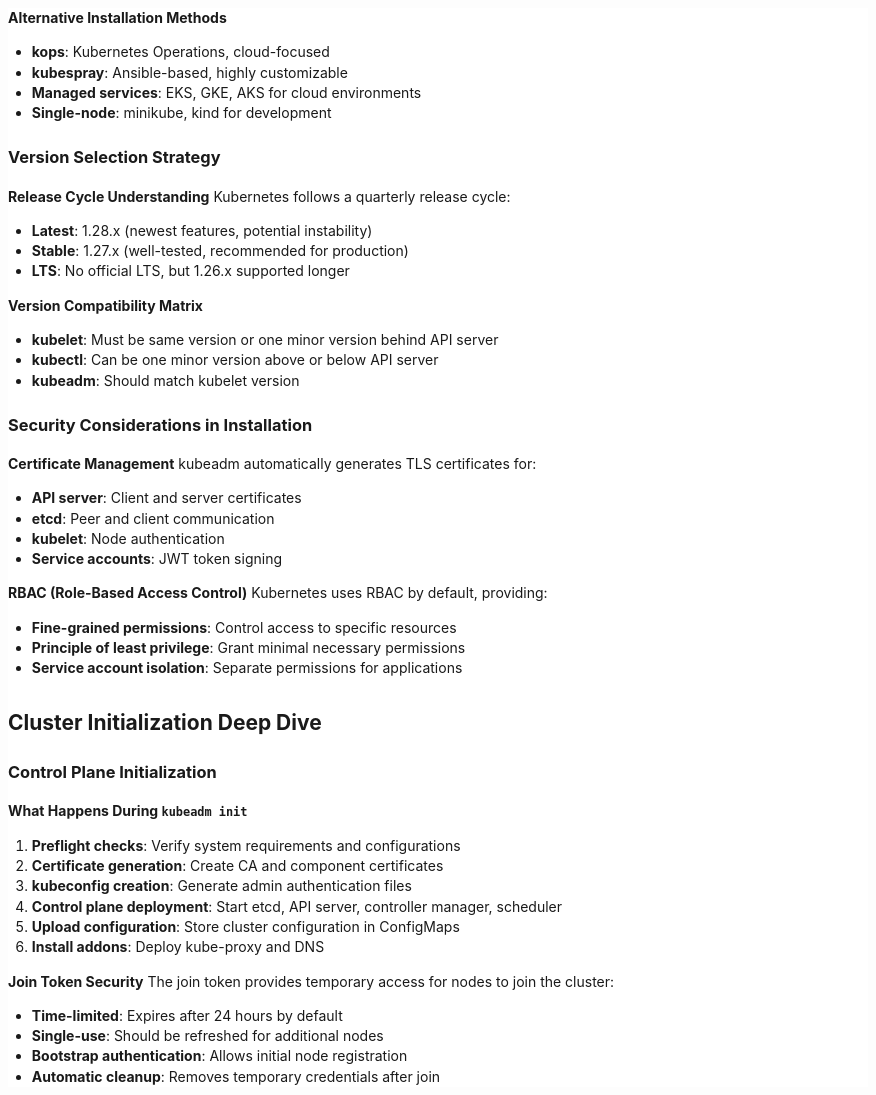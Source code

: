 **Alternative Installation Methods**
- **kops**: Kubernetes Operations, cloud-focused
- **kubespray**: Ansible-based, highly customizable
- **Managed services**: EKS, GKE, AKS for cloud environments
- **Single-node**: minikube, kind for development

### Version Selection Strategy

**Release Cycle Understanding**
Kubernetes follows a quarterly release cycle:
- **Latest**: 1.28.x (newest features, potential instability)
- **Stable**: 1.27.x (well-tested, recommended for production)
- **LTS**: No official LTS, but 1.26.x supported longer

**Version Compatibility Matrix**
- **kubelet**: Must be same version or one minor version behind API server
- **kubectl**: Can be one minor version above or below API server
- **kubeadm**: Should match kubelet version

### Security Considerations in Installation

**Certificate Management**
kubeadm automatically generates TLS certificates for:
- **API server**: Client and server certificates
- **etcd**: Peer and client communication
- **kubelet**: Node authentication
- **Service accounts**: JWT token signing

**RBAC (Role-Based Access Control)**
Kubernetes uses RBAC by default, providing:
- **Fine-grained permissions**: Control access to specific resources
- **Principle of least privilege**: Grant minimal necessary permissions
- **Service account isolation**: Separate permissions for applications

## Cluster Initialization Deep Dive

### Control Plane Initialization

**What Happens During `kubeadm init`**
1. **Preflight checks**: Verify system requirements and configurations
2. **Certificate generation**: Create CA and component certificates
3. **kubeconfig creation**: Generate admin authentication files
4. **Control plane deployment**: Start etcd, API server, controller manager, scheduler
5. **Upload configuration**: Store cluster configuration in ConfigMaps
6. **Install addons**: Deploy kube-proxy and DNS

**Join Token Security**
The join token provides temporary access for nodes to join the cluster:
- **Time-limited**: Expires after 24 hours by default
- **Single-use**: Should be refreshed for additional nodes
- **Bootstrap authentication**: Allows initial node registration
- **Automatic cleanup**: Removes temporary credentials after join
